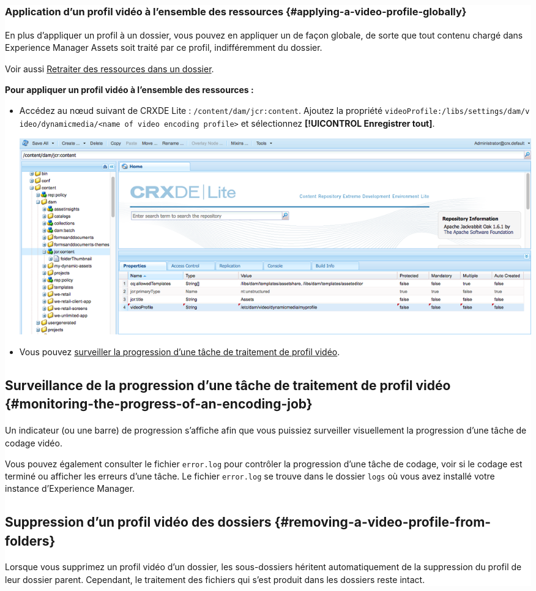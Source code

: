 ### Application d’un profil vidéo à l’ensemble des ressources {#applying-a-video-profile-globally}

En plus d’appliquer un profil à un dossier, vous pouvez en appliquer un de façon globale, de sorte que tout contenu chargé dans Experience Manager Assets soit traité par ce profil, indifféremment du dossier.

Voir aussi [Retraiter des ressources dans un dossier](/help/assets/dynamic-media/about-image-video-profiles.md#reprocessing-assets).

**Pour appliquer un profil vidéo à l’ensemble des ressources :**

* Accédez au nœud suivant de CRXDE Lite : `/content/dam/jcr:content`. Ajoutez la propriété `videoProfile:/libs/settings/dam/video/dynamicmedia/<name of video encoding profile>` et sélectionnez **[!UICONTROL Enregistrer tout]**.

  ![chlimage_1-519](assets/chlimage_1-519.png)
* Vous pouvez [surveiller la progression d’une tâche de traitement de profil vidéo](#monitoring-the-progress-of-an-encoding-job).

## Surveillance de la progression d’une tâche de traitement de profil vidéo {#monitoring-the-progress-of-an-encoding-job}

Un indicateur (ou une barre) de progression s’affiche afin que vous puissiez surveiller visuellement la progression d’une tâche de codage vidéo.

Vous pouvez également consulter le fichier `error.log` pour contrôler la progression d’une tâche de codage, voir si le codage est terminé ou afficher les erreurs d’une tâche. Le fichier `error.log` se trouve dans le dossier `logs` où vous avez installé votre instance d’Experience Manager.

## Suppression d’un profil vidéo des dossiers {#removing-a-video-profile-from-folders}

Lorsque vous supprimez un profil vidéo d’un dossier, les sous-dossiers héritent automatiquement de la suppression du profil de leur dossier parent. Cependant, le traitement des fichiers qui s’est produit dans les dossiers reste intact.
